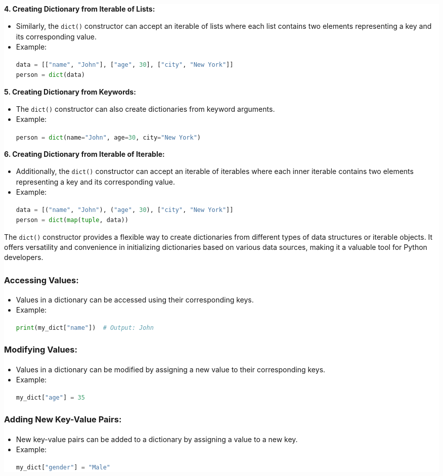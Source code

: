 **4. Creating Dictionary from Iterable of Lists:**
   - Similarly, the `dict()` constructor can accept an iterable of lists where each list contains two elements representing a key and its corresponding value.
   - Example:
     ```python
     data = [["name", "John"], ["age", 30], ["city", "New York"]]
     person = dict(data)
     ```

**5. Creating Dictionary from Keywords:**
   - The `dict()` constructor can also create dictionaries from keyword arguments.
   - Example:
     ```python
     person = dict(name="John", age=30, city="New York")
     ```

**6. Creating Dictionary from Iterable of Iterable:**
   - Additionally, the `dict()` constructor can accept an iterable of iterables where each inner iterable contains two elements representing a key and its corresponding value.
   - Example:
     ```python
     data = [("name", "John"), ("age", 30), ["city", "New York"]]
     person = dict(map(tuple, data))
     ```

The `dict()` constructor provides a flexible way to create dictionaries from different types of data structures or iterable objects. It offers versatility and convenience in initializing dictionaries based on various data sources, making it a valuable tool for Python developers.

### Accessing Values:

   - Values in a dictionary can be accessed using their corresponding keys.
   - Example:
     ```python
     print(my_dict["name"])  # Output: John
     ```

### Modifying Values:

   - Values in a dictionary can be modified by assigning a new value to their corresponding keys.
   - Example:
     ```python
     my_dict["age"] = 35
     ```

### Adding New Key-Value Pairs:

   - New key-value pairs can be added to a dictionary by assigning a value to a new key.
   - Example:
     ```python
     my_dict["gender"] = "Male"
     ```
